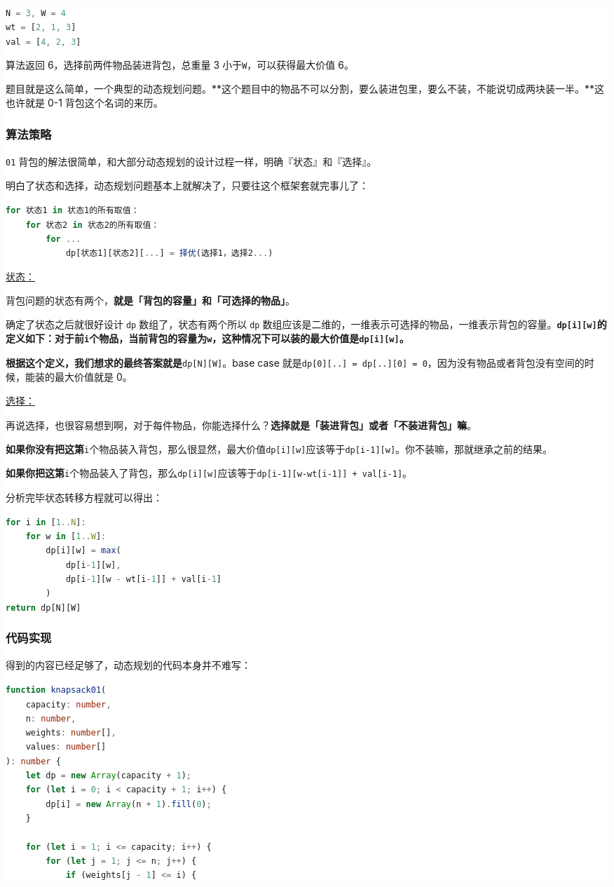 ```js
N = 3, W = 4
wt = [2, 1, 3]
val = [4, 2, 3]
```

算法返回 6，选择前两件物品装进背包，总重量 3 小于`W`，可以获得最大价值 6。

题目就是这么简单，一个典型的动态规划问题。**这个题目中的物品不可以分割，要么装进包里，要么不装，不能说切成两块装一半。**这也许就是 0-1 背包这个名词的来历。

### 算法策略

`01` 背包的解法很简单，和大部分动态规划的设计过程一样，明确『状态』和『选择』。

明白了状态和选择，动态规划问题基本上就解决了，只要往这个框架套就完事儿了：

```ts
for 状态1 in 状态1的所有取值：
    for 状态2 in 状态2的所有取值：
        for ...
            dp[状态1][状态2][...] = 择优(选择1，选择2...)
```

[状态：]()

背包问题的状态有两个，**就是「背包的容量」和「可选择的物品」**。

确定了状态之后就很好设计 `dp` 数组了，状态有两个所以 `dp` 数组应该是二维的，一维表示可选择的物品，一维表示背包的容量。**`dp[i][w]`的定义如下：对于前`i`个物品，当前背包的容量为`w`，这种情况下可以装的最大价值是`dp[i][w]`。**

**根据这个定义，我们想求的最终答案就是**`dp[N][W]`。base case 就是`dp[0][..] = dp[..][0] = 0`，因为没有物品或者背包没有空间的时候，能装的最大价值就是 0。

[选择：]()

再说选择，也很容易想到啊，对于每件物品，你能选择什么？**选择就是「装进背包」或者「不装进背包」嘛**。

**如果你没有把这第**`i`个物品装入背包，那么很显然，最大价值`dp[i][w]`应该等于`dp[i-1][w]`。你不装嘛，那就继承之前的结果。

**如果你把这第**`i`个物品装入了背包，那么`dp[i][w]`应该等于`dp[i-1][w-wt[i-1]] + val[i-1]`。

分析完毕状态转移方程就可以得出：

```ts
for i in [1..N]:
    for w in [1..W]:
        dp[i][w] = max(
            dp[i-1][w],
            dp[i-1][w - wt[i-1]] + val[i-1]
        )
return dp[N][W]
```

### 代码实现

得到的内容已经足够了，动态规划的代码本身并不难写：

```ts
function knapsack01(
    capacity: number,
    n: number,
    weights: number[],
    values: number[]
): number {
    let dp = new Array(capacity + 1);
    for (let i = 0; i < capacity + 1; i++) {
        dp[i] = new Array(n + 1).fill(0);
    }

    for (let i = 1; i <= capacity; i++) {
        for (let j = 1; j <= n; j++) {
            if (weights[j - 1] <= i) {
```